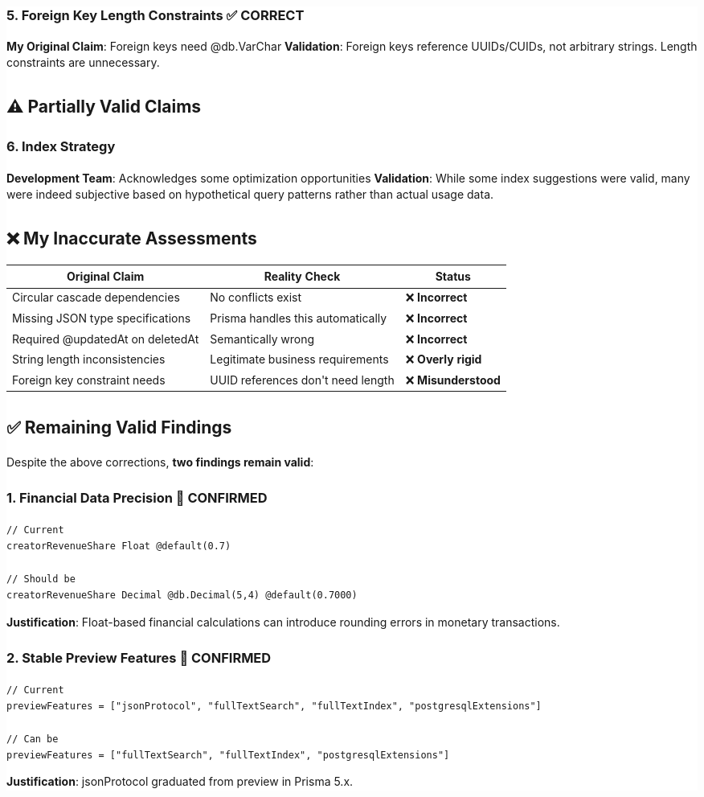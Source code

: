 ### 5. **Foreign Key Length Constraints** ✅ **CORRECT**
**My Original Claim**: Foreign keys need @db.VarChar
**Validation**: Foreign keys reference UUIDs/CUIDs, not arbitrary strings. Length constraints are unnecessary.

## ⚠️ **Partially Valid Claims**

### 6. **Index Strategy**
**Development Team**: Acknowledges some optimization opportunities
**Validation**: While some index suggestions were valid, many were indeed subjective based on hypothetical query patterns rather than actual usage data.

## ❌ **My Inaccurate Assessments**

| Original Claim | Reality Check | Status |
|---|---|---|
| Circular cascade dependencies | No conflicts exist | ❌ **Incorrect** |
| Missing JSON type specifications | Prisma handles this automatically | ❌ **Incorrect** |
| Required @updatedAt on deletedAt | Semantically wrong | ❌ **Incorrect** |
| String length inconsistencies | Legitimate business requirements | ❌ **Overly rigid** |
| Foreign key constraint needs | UUID references don't need length | ❌ **Misunderstood** |

## ✅ **Remaining Valid Findings**

Despite the above corrections, **two findings remain valid**:

### 1. **Financial Data Precision** 🎯 **CONFIRMED**
```prisma
// Current
creatorRevenueShare Float @default(0.7)

// Should be
creatorRevenueShare Decimal @db.Decimal(5,4) @default(0.7000)
```
**Justification**: Float-based financial calculations can introduce rounding errors in monetary transactions.

### 2. **Stable Preview Features** 🎯 **CONFIRMED**
```prisma
// Current
previewFeatures = ["jsonProtocol", "fullTextSearch", "fullTextIndex", "postgresqlExtensions"]

// Can be
previewFeatures = ["fullTextSearch", "fullTextIndex", "postgresqlExtensions"]
```
**Justification**: jsonProtocol graduated from preview in Prisma 5.x.
